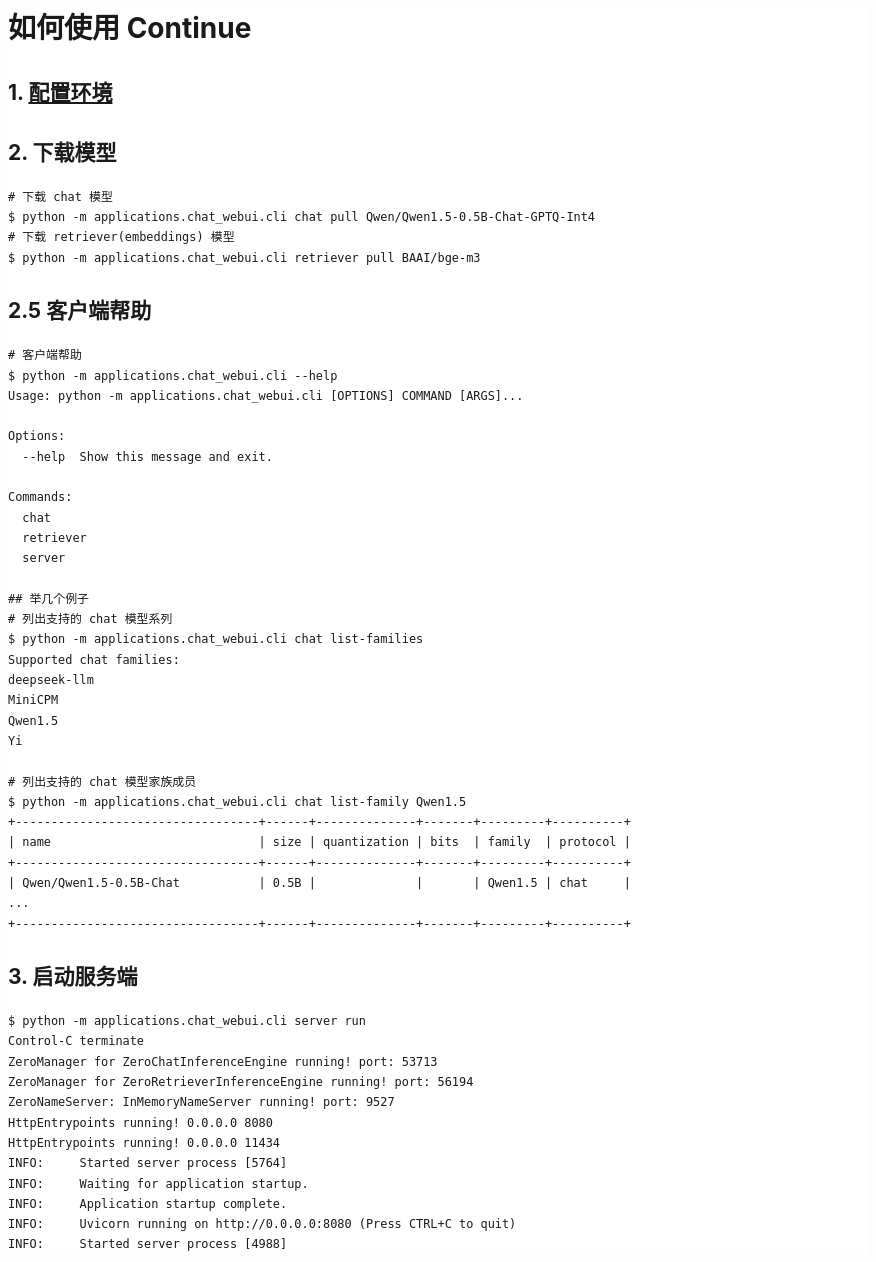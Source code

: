 # 如何使用 Continue 

## 1. [配置环境](https://github.com/noooop/zerollama/tree/main/setup)

## 2. 下载模型
```
# 下载 chat 模型
$ python -m applications.chat_webui.cli chat pull Qwen/Qwen1.5-0.5B-Chat-GPTQ-Int4
# 下载 retriever(embeddings) 模型
$ python -m applications.chat_webui.cli retriever pull BAAI/bge-m3
```

## 2.5 客户端帮助
```
# 客户端帮助
$ python -m applications.chat_webui.cli --help
Usage: python -m applications.chat_webui.cli [OPTIONS] COMMAND [ARGS]...

Options:
  --help  Show this message and exit.

Commands:
  chat
  retriever
  server

## 举几个例子
# 列出支持的 chat 模型系列
$ python -m applications.chat_webui.cli chat list-families
Supported chat families:
deepseek-llm
MiniCPM
Qwen1.5
Yi

# 列出支持的 chat 模型家族成员
$ python -m applications.chat_webui.cli chat list-family Qwen1.5
+----------------------------------+------+--------------+-------+---------+----------+
| name                             | size | quantization | bits  | family  | protocol |
+----------------------------------+------+--------------+-------+---------+----------+
| Qwen/Qwen1.5-0.5B-Chat           | 0.5B |              |       | Qwen1.5 | chat     |
...
+----------------------------------+------+--------------+-------+---------+----------+
```

## 3. 启动服务端
```
$ python -m applications.chat_webui.cli server run
Control-C terminate
ZeroManager for ZeroChatInferenceEngine running! port: 53713
ZeroManager for ZeroRetrieverInferenceEngine running! port: 56194
ZeroNameServer: InMemoryNameServer running! port: 9527
HttpEntrypoints running! 0.0.0.0 8080
HttpEntrypoints running! 0.0.0.0 11434
INFO:     Started server process [5764]
INFO:     Waiting for application startup.
INFO:     Application startup complete.
INFO:     Uvicorn running on http://0.0.0.0:8080 (Press CTRL+C to quit)
INFO:     Started server process [4988]
```